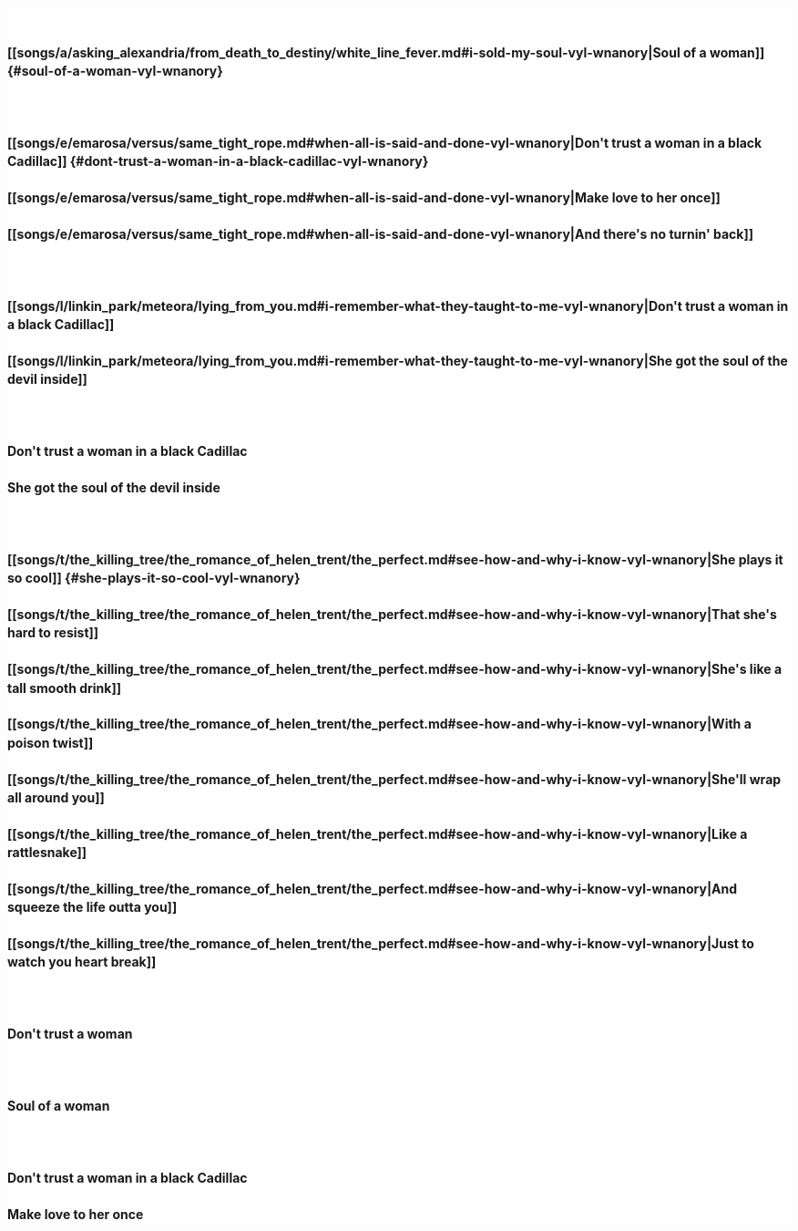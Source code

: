 &nbsp;
#### [[songs/a/asking_alexandria/from_death_to_destiny/white_line_fever.md#i-sold-my-soul-vyl-wnanory|Soul of a woman]] {#soul-of-a-woman-vyl-wnanory}
&nbsp;
#### [[songs/e/emarosa/versus/same_tight_rope.md#when-all-is-said-and-done-vyl-wnanory|Don't trust a woman in a black Cadillac]] {#dont-trust-a-woman-in-a-black-cadillac-vyl-wnanory}
#### [[songs/e/emarosa/versus/same_tight_rope.md#when-all-is-said-and-done-vyl-wnanory|Make love to her once]]
#### [[songs/e/emarosa/versus/same_tight_rope.md#when-all-is-said-and-done-vyl-wnanory|And there's no turnin' back]]
&nbsp;
#### [[songs/l/linkin_park/meteora/lying_from_you.md#i-remember-what-they-taught-to-me-vyl-wnanory|Don't trust a woman in a black Cadillac]]
#### [[songs/l/linkin_park/meteora/lying_from_you.md#i-remember-what-they-taught-to-me-vyl-wnanory|She got the soul of the devil inside]]
&nbsp;
#### Don't trust a woman in a black Cadillac
#### She got the soul of the devil inside
&nbsp;
#### [[songs/t/the_killing_tree/the_romance_of_helen_trent/the_perfect.md#see-how-and-why-i-know-vyl-wnanory|She plays it so cool]] {#she-plays-it-so-cool-vyl-wnanory}
#### [[songs/t/the_killing_tree/the_romance_of_helen_trent/the_perfect.md#see-how-and-why-i-know-vyl-wnanory|That she's hard to resist]]
#### [[songs/t/the_killing_tree/the_romance_of_helen_trent/the_perfect.md#see-how-and-why-i-know-vyl-wnanory|She's like a tall smooth drink]]
#### [[songs/t/the_killing_tree/the_romance_of_helen_trent/the_perfect.md#see-how-and-why-i-know-vyl-wnanory|With a poison twist]]
#### [[songs/t/the_killing_tree/the_romance_of_helen_trent/the_perfect.md#see-how-and-why-i-know-vyl-wnanory|She'll wrap all around you]]
#### [[songs/t/the_killing_tree/the_romance_of_helen_trent/the_perfect.md#see-how-and-why-i-know-vyl-wnanory|Like a rattlesnake]]
#### [[songs/t/the_killing_tree/the_romance_of_helen_trent/the_perfect.md#see-how-and-why-i-know-vyl-wnanory|And squeeze the life outta you]]
#### [[songs/t/the_killing_tree/the_romance_of_helen_trent/the_perfect.md#see-how-and-why-i-know-vyl-wnanory|Just to watch you heart break]]
&nbsp;
#### Don't trust a woman
&nbsp;
#### Soul of a woman
&nbsp;
#### Don't trust a woman in a black Cadillac
#### Make love to her once